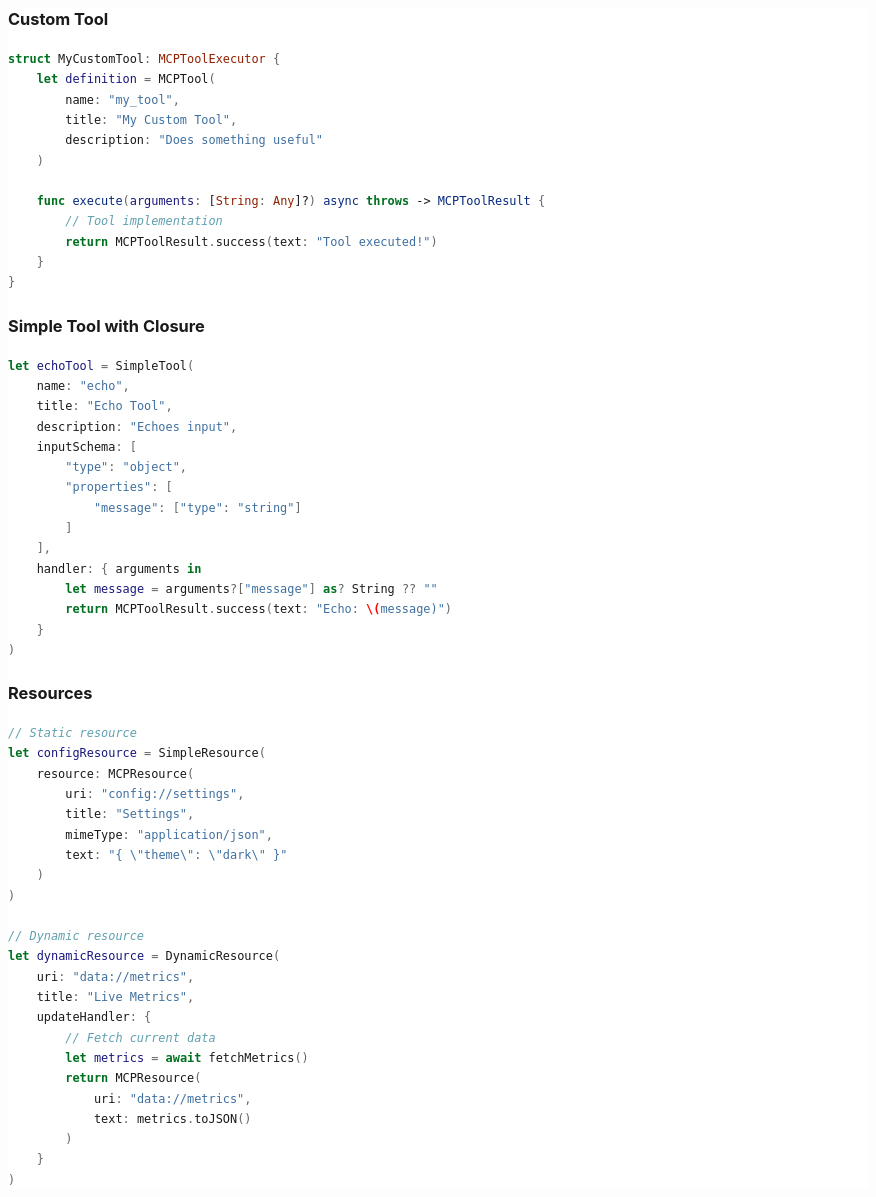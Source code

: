 ### Custom Tool

```swift
struct MyCustomTool: MCPToolExecutor {
    let definition = MCPTool(
        name: "my_tool",
        title: "My Custom Tool",
        description: "Does something useful"
    )
    
    func execute(arguments: [String: Any]?) async throws -> MCPToolResult {
        // Tool implementation
        return MCPToolResult.success(text: "Tool executed!")
    }
}
```

### Simple Tool with Closure

```swift
let echoTool = SimpleTool(
    name: "echo",
    title: "Echo Tool",
    description: "Echoes input",
    inputSchema: [
        "type": "object",
        "properties": [
            "message": ["type": "string"]
        ]
    ],
    handler: { arguments in
        let message = arguments?["message"] as? String ?? ""
        return MCPToolResult.success(text: "Echo: \(message)")
    }
)
```

### Resources

```swift
// Static resource
let configResource = SimpleResource(
    resource: MCPResource(
        uri: "config://settings",
        title: "Settings",
        mimeType: "application/json",
        text: "{ \"theme\": \"dark\" }"
    )
)

// Dynamic resource
let dynamicResource = DynamicResource(
    uri: "data://metrics",
    title: "Live Metrics",
    updateHandler: { 
        // Fetch current data
        let metrics = await fetchMetrics()
        return MCPResource(
            uri: "data://metrics",
            text: metrics.toJSON()
        )
    }
)
```
